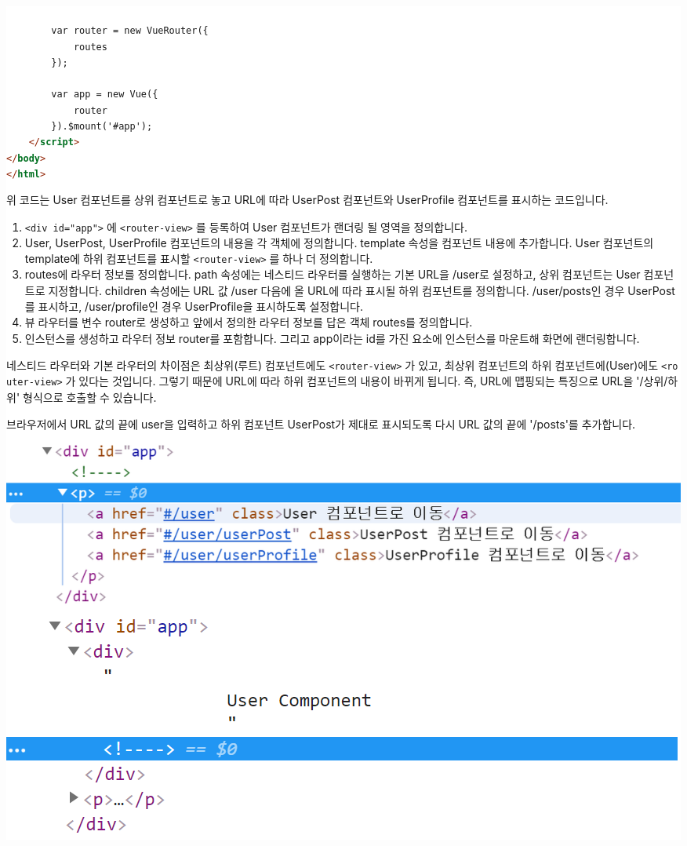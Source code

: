 ```html

        var router = new VueRouter({
            routes
        });

        var app = new Vue({
            router
        }).$mount('#app');
    </script>
</body>
</html>
```

위 코드는 User 컴포넌트를 상위 컴포넌트로 놓고 URL에 따라 UserPost 컴포넌트와 UserProfile 컴포넌트를 표시하는 코드입니다.

1. `<div id="app">` 에 `<router-view>` 를 등록하여 User 컴포넌트가 랜더링 될 영역을 정의합니다.
2. User, UserPost, UserProfile 컴포넌트의 내용을 각 객체에 정의합니다. template 속성을 컴포넌트 내용에 추가합니다. User 컴포넌트의 template에 하위 컴포넌트를 표시할 `<router-view>` 를 하나 더 정의합니다.
3. routes에 라우터 정보를 정의합니다. path 속성에는 네스티드 라우터를 실행하는 기본 URL을 /user로 설정하고, 상위 컴포넌트는 User 컴포넌트로 지정합니다. children 속성에는 URL 값 /user 다음에 올 URL에 따라 표시될 하위 컴포넌트를 정의합니다. /user/posts인 경우 UserPost를 표시하고, /user/profile인 경우  UserProfile을 표시하도록 설정합니다.
4. 뷰 라우터를 변수 router로 생성하고 앞에서 정의한 라우터 정보를 답은 객체 routes를 정의합니다.
5. 인스턴스를 생성하고 라우터 정보 router를 포함합니다. 그리고 app이라는 id를 가진 요소에 인스턴스를 마운트해 화면에 랜더링합니다.

네스티드 라우터와 기본 라우터의 차이점은 최상위(루트) 컴포넌트에도 `<router-view>` 가 있고, 최상위 컴포넌트의 하위 컴포넌트에(User)에도 `<router-view>` 가 있다는 것입니다. 그렇기 때문에 URL에 따라 하위 컴포넌트의 내용이 바뀌게 됩니다. 즉, URL에 맵핑되는 특징으로 URL을 '/상위/하위' 형식으로 호출할 수 있습니다.

브라우저에서 URL 값의 끝에 user을 입력하고 하위 컴포넌트 UserPost가 제대로 표시되도록 다시 URL 값의 끝에 '/posts'를 추가합니다.

![nestedrouter](/images/nestedrouter.png)
![nestedrouteruser](/images/nestedrouteruser.png)